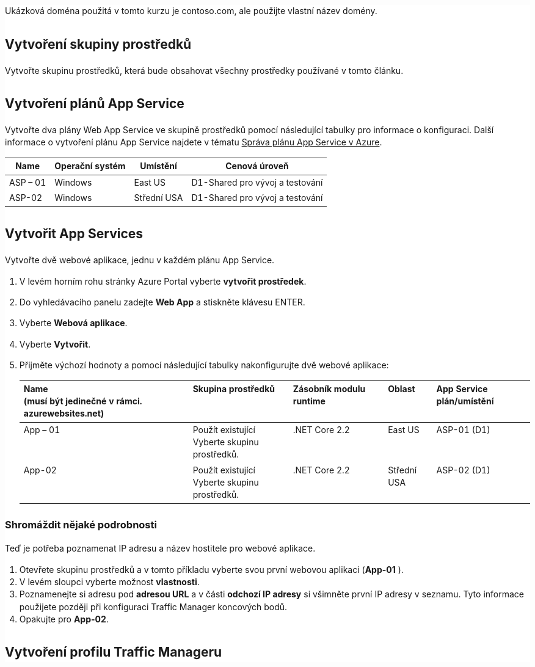 Ukázková doména použitá v tomto kurzu je contoso.com, ale použijte vlastní název domény.

## <a name="create-a-resource-group"></a>Vytvoření skupiny prostředků

Vytvořte skupinu prostředků, která bude obsahovat všechny prostředky používané v tomto článku.

## <a name="create-app-service-plans"></a>Vytvoření plánů App Service

Vytvořte dva plány Web App Service ve skupině prostředků pomocí následující tabulky pro informace o konfiguraci. Další informace o vytvoření plánu App Service najdete v tématu [Správa plánu App Service v Azure](../app-service/app-service-plan-manage.md).


|Name  |Operační systém  |Umístění  |Cenová úroveň  |
|---------|---------|---------|---------|
|ASP – 01     |Windows|East US|D1-Shared pro vývoj a testování|
|ASP-02     |Windows|Střední USA|D1-Shared pro vývoj a testování|

## <a name="create-app-services"></a>Vytvořit App Services

Vytvořte dvě webové aplikace, jednu v každém plánu App Service.

1. V levém horním rohu stránky Azure Portal vyberte **vytvořit prostředek**.
2. Do vyhledávacího panelu zadejte **Web App** a stiskněte klávesu ENTER.
3. Vyberte **Webová aplikace**.
4. Vyberte **Vytvořit**.
5. Přijměte výchozí hodnoty a pomocí následující tabulky nakonfigurujte dvě webové aplikace:

   |Name<br>(musí být jedinečné v rámci. azurewebsites.net)|Skupina prostředků |Zásobník modulu runtime|Oblast|App Service plán/umístění
   |---------|---------|-|-|-------|
   |App – 01|Použít existující<br>Vyberte skupinu prostředků.|.NET Core 2.2|East US|ASP-01 (D1)|
   |App-02|Použít existující<br>Vyberte skupinu prostředků.|.NET Core 2.2|Střední USA|ASP-02 (D1)|

### <a name="gather-some-details"></a>Shromáždit nějaké podrobnosti

Teď je potřeba poznamenat IP adresu a název hostitele pro webové aplikace.

1. Otevřete skupinu prostředků a v tomto příkladu vyberte svou první webovou aplikaci (**App-01** ).
2. V levém sloupci vyberte možnost **vlastnosti**.
3. Poznamenejte si adresu pod **adresou URL** a v části **odchozí IP adresy** si všimněte první IP adresy v seznamu. Tyto informace použijete později při konfiguraci Traffic Manager koncových bodů.
4. Opakujte pro **App-02**.

## <a name="create-a-traffic-manager-profile"></a>Vytvoření profilu Traffic Manageru
